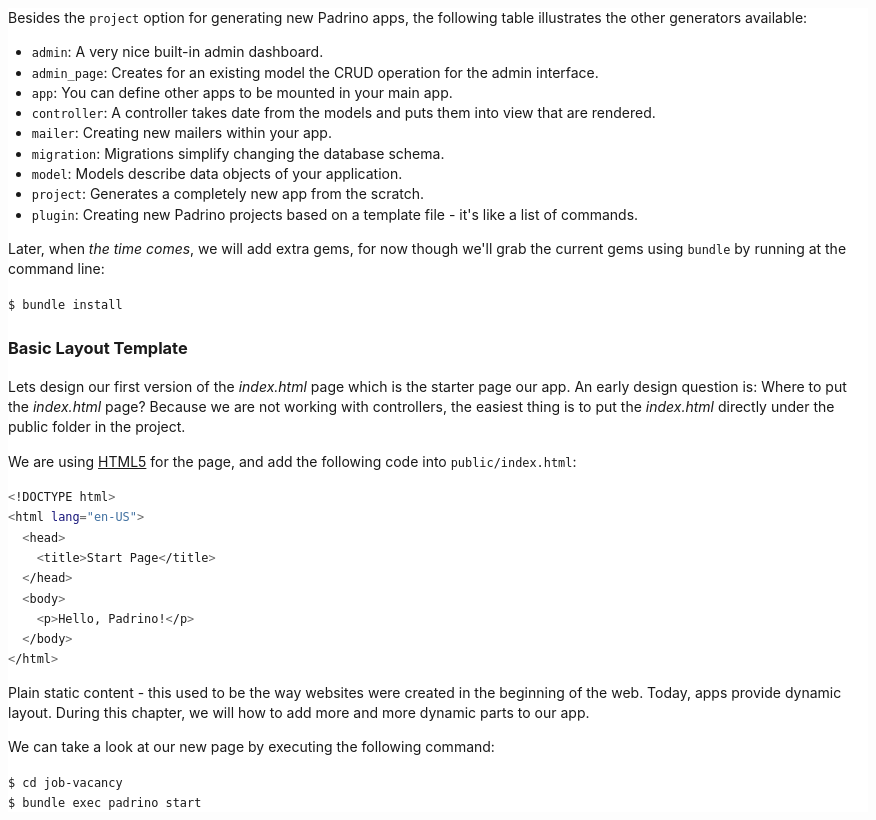 Besides the `project` option for generating new Padrino apps, the following table illustrates the other generators available:


- `admin`: A very nice built-in admin dashboard.
- `admin_page`: Creates for an existing model the CRUD operation for the admin interface.
- `app`: You can define other apps to be mounted in your main app.
- `controller`: A controller takes date from the models and puts them into view that are rendered.
- `mailer`: Creating new mailers within your app.
- `migration`: Migrations simplify changing the database schema.
- `model`: Models describe data objects of your application.
- `project`: Generates a completely new app from the scratch.
- `plugin`: Creating new Padrino projects based on a template file - it's like a list of commands.


Later, when *the time comes*, we will add extra gems, for now though we'll grab the current gems using `bundle` by running at the command line:


```bash
$ bundle install
```

### Basic Layout Template

Lets design our first version of the *index.html* page which is the starter page our app. An early design question is: Where to put the *index.html* page? Because we are not working with controllers, the easiest thing is to put the *index.html* directly under the public folder in the project.


We are using [HTML5](http://en.wikipedia.org/wiki/HTML5 "HTML5") for the page, and add the following code into `public/index.html`:


```bash
<!DOCTYPE html>
<html lang="en-US">
  <head>
    <title>Start Page</title>
  </head>
  <body>
    <p>Hello, Padrino!</p>
  </body>
</html>
```


Plain static content - this used to be the way websites were created in the beginning of the web. Today, apps provide dynamic layout. During this chapter, we will how to add more and more dynamic parts to our app.


We can take a look at our new page by executing the following command:


```bash
$ cd job-vacancy
$ bundle exec padrino start
```
